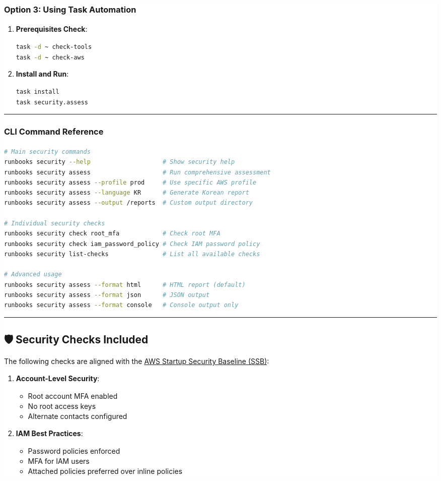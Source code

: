 
### **Option 3: Using Task Automation**

1. **Prerequisites Check**:
   ```bash
   task -d ~ check-tools
   task -d ~ check-aws
   ```

2. **Install and Run**:
   ```bash
   task install
   task security.assess
   ```

---

### **CLI Command Reference**

```bash
# Main security commands
runbooks security --help                    # Show security help
runbooks security assess                    # Run comprehensive assessment
runbooks security assess --profile prod     # Use specific AWS profile  
runbooks security assess --language KR      # Generate Korean report
runbooks security assess --output /reports  # Custom output directory

# Individual security checks
runbooks security check root_mfa            # Check root MFA
runbooks security check iam_password_policy # Check IAM password policy
runbooks security list-checks               # List all available checks

# Advanced usage
runbooks security assess --format html      # HTML report (default)
runbooks security assess --format json      # JSON output
runbooks security assess --format console   # Console output only
```

---

## 🛡️ Security Checks Included

The following checks are aligned with the [AWS Startup Security Baseline (SSB)](https://docs.aws.amazon.com/prescriptive-guidance/latest/aws-startup-security-baseline/welcome.html):

1. **Account-Level Security**:
   - Root account MFA enabled
   - No root access keys
   - Alternate contacts configured

2. **IAM Best Practices**:
   - Password policies enforced
   - MFA for IAM users
   - Attached policies preferred over inline policies
